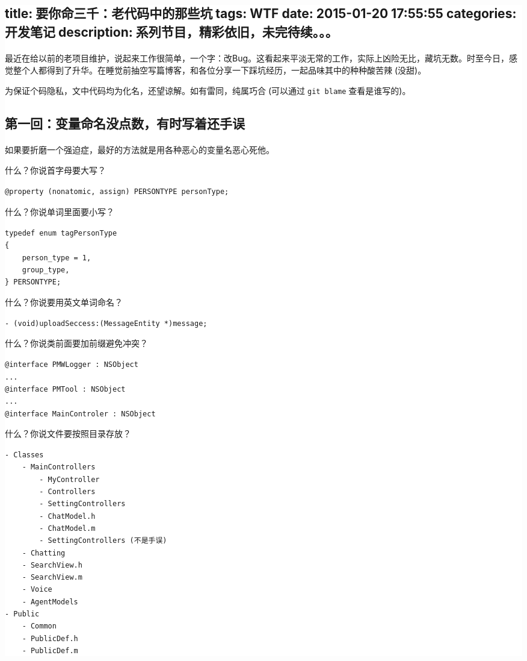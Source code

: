 title: 要你命三千：老代码中的那些坑
tags: WTF
date: 2015-01-20 17:55:55
categories: 开发笔记
description: 系列节目，精彩依旧，未完待续。。。
---

最近在给以前的老项目维护，说起来工作很简单，一个字：改Bug。这看起来平淡无常的工作，实际上凶险无比，藏坑无数。时至今日，感觉整个人都得到了升华。在睡觉前抽空写篇博客，和各位分享一下踩坑经历，一起品味其中的种种酸苦辣 (没甜)。

为保证个码隐私，文中代码均为化名，还望谅解。如有雷同，纯属巧合 (可以通过 `git blame` 查看是谁写的)。



## 第一回：变量命名没点数，有时写着还手误

如果要折磨一个强迫症，最好的方法就是用各种恶心的变量名恶心死他。

什么？你说首字母要大写？

    @property (nonatomic, assign) PERSONTYPE personType;


什么？你说单词里面要小写？

    typedef enum tagPersonType
    {
        person_type = 1,
        group_type,
    } PERSONTYPE;

什么？你说要用英文单词命名？

    - (void)uploadSeccess:(MessageEntity *)message;

什么？你说类前面要加前缀避免冲突？

    @interface PMWLogger : NSObject
    ...
    @interface PMTool : NSObject
    ...
    @interface MainControler : NSObject

什么？你说文件要按照目录存放？

    - Classes
        - MainControllers
            - MyController
            - Controllers
            - SettingControllers
            - ChatModel.h
            - ChatModel.m
            - SettingControllers (不是手误)
        - Chatting
        - SearchView.h
        - SearchView.m
        - Voice
        - AgentModels
    - Public 
        - Common
        - PublicDef.h
        - PublicDef.m
